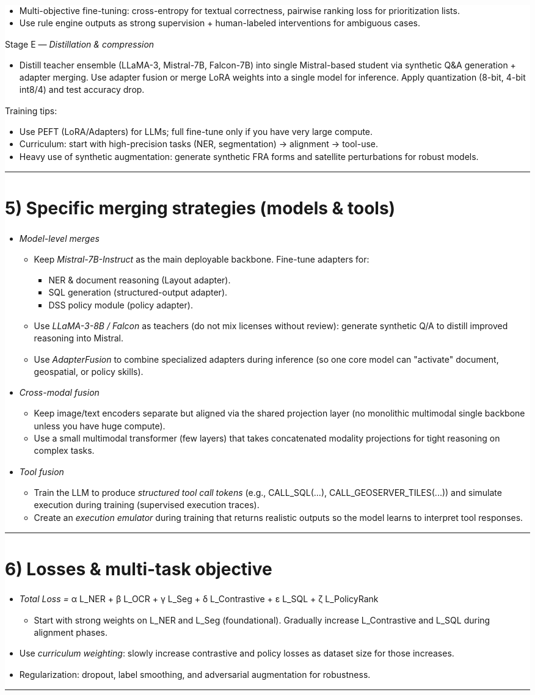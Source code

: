   * Multi-objective fine-tuning: cross-entropy for textual correctness, pairwise ranking loss for prioritization lists.
  * Use rule engine outputs as strong supervision + human-labeled interventions for ambiguous cases.

Stage E — *Distillation & compression*

* Distill teacher ensemble (LLaMA-3, Mistral-7B, Falcon-7B) into single Mistral-based student via synthetic Q\&A generation + adapter merging. Use adapter fusion or merge LoRA weights into a single model for inference. Apply quantization (8-bit, 4-bit int8/4) and test accuracy drop.

Training tips:

* Use PEFT (LoRA/Adapters) for LLMs; full fine-tune only if you have very large compute.
* Curriculum: start with high-precision tasks (NER, segmentation) → alignment → tool-use.
* Heavy use of synthetic augmentation: generate synthetic FRA forms and satellite perturbations for robust models.

---

# 5) Specific merging strategies (models & tools)

* *Model-level merges*

  * Keep *Mistral-7B-Instruct* as the main deployable backbone. Fine-tune adapters for:

    * NER & document reasoning (Layout adapter).
    * SQL generation (structured-output adapter).
    * DSS policy module (policy adapter).
  * Use *LLaMA-3-8B / Falcon* as teachers (do not mix licenses without review): generate synthetic Q/A to distill improved reasoning into Mistral.
  * Use *AdapterFusion* to combine specialized adapters during inference (so one core model can "activate" document, geospatial, or policy skills).
* *Cross-modal fusion*

  * Keep image/text encoders separate but aligned via the shared projection layer (no monolithic multimodal single backbone unless you have huge compute).
  * Use a small multimodal transformer (few layers) that takes concatenated modality projections for tight reasoning on complex tasks.
* *Tool fusion*

  * Train the LLM to produce *structured tool call tokens* (e.g., CALL_SQL(...), CALL_GEOSERVER_TILES(...)) and simulate execution during training (supervised execution traces).
  * Create an *execution emulator* during training that returns realistic outputs so the model learns to interpret tool responses.

---

# 6) Losses & multi-task objective

* *Total Loss =* α L\_NER + β L\_OCR + γ L\_Seg + δ L\_Contrastive + ε L\_SQL + ζ L\_PolicyRank

  * Start with strong weights on L\_NER and L\_Seg (foundational). Gradually increase L\_Contrastive and L\_SQL during alignment phases.
* Use *curriculum weighting*: slowly increase contrastive and policy losses as dataset size for those increases.
* Regularization: dropout, label smoothing, and adversarial augmentation for robustness.

---